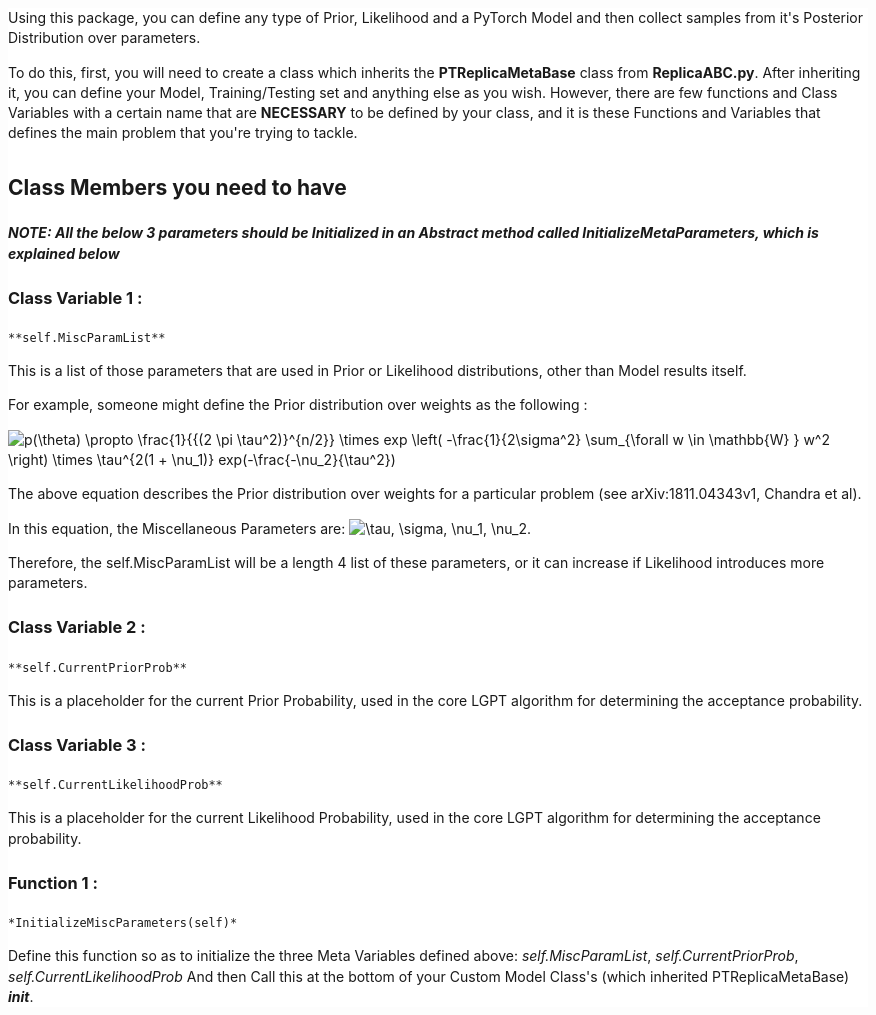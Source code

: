 Using this package, you can define any type of Prior, Likelihood and a PyTorch Model and then collect samples from it's Posterior Distribution over parameters.

To do this, first, you will need to create a class which inherits the **PTReplicaMetaBase** class from **ReplicaABC.py**.
After inheriting it, you can define your Model, Training/Testing set and anything else as you wish. However, there are few functions and Class Variables with a certain name that are **NECESSARY** to be defined by your class, and it is these Functions and Variables that defines the main problem that you're trying to tackle.


## Class Members you need to have 

#### *NOTE: All the below 3 parameters should be Initialized in an Abstract method called InitializeMetaParameters, which is explained below*

### Class Variable 1 : 
    **self.MiscParamList**
    
This is a list of those parameters that are used in Prior or Likelihood distributions, other than Model results itself.
    
For example, someone might define the Prior distribution over weights as the following : 
    
![p(\theta) \propto \frac{1}{{(2 \pi \tau^2)}^{n/2}} \times exp \left( -\frac{1}{2\sigma^2} \sum_{\forall w \in \mathbb{W} } w^2 \right) \times \tau^{2(1 + \nu_1)} exp(-\frac{-\nu_2}{\tau^2})](https://render.githubusercontent.com/render/math?math=p(%5Ctheta)%20%5Cpropto%20%5Cfrac%7B1%7D%7B%7B(2%20%5Cpi%20%5Ctau%5E2)%7D%5E%7Bn%2F2%7D%7D%20%5Ctimes%20exp%20%5Cleft(%20-%5Cfrac%7B1%7D%7B2%5Csigma%5E2%7D%20%5Csum_%7B%5Cforall%20w%20%5Cin%20%5Cmathbb%7BW%7D%20%7D%20w%5E2%20%5Cright)%20%5Ctimes%20%5Ctau%5E%7B2(1%20%2B%20%5Cnu_1)%7D%20exp(-%5Cfrac%7B-%5Cnu_2%7D%7B%5Ctau%5E2%7D))


The above equation describes the Prior distribution over weights for a particular problem (see arXiv:1811.04343v1, Chandra et al).
    
In this equation, the Miscellaneous Parameters are: ![\tau, \sigma, \nu_1, \nu_2](https://render.githubusercontent.com/render/math?math=%5Ctau%2C%20%5Csigma%2C%20%5Cnu_1%2C%20%5Cnu_2).
    
Therefore, the self.MiscParamList will be a length 4 list of these parameters, or it can increase if Likelihood introduces more parameters.
    
### Class Variable 2 :
    **self.CurrentPriorProb**
    
This is a placeholder for the current Prior Probability, used in the core LGPT algorithm for determining the acceptance probability.

### Class Variable 3 : 
    **self.CurrentLikelihoodProb**
    
This is a placeholder for the current Likelihood Probability, used in the core LGPT algorithm for determining the acceptance probability.

    

### Function 1 : 
    *InitializeMiscParameters(self)*

Define this function so as to initialize the three Meta Variables defined above: *self.MiscParamList*, *self.CurrentPriorProb*, *self.CurrentLikelihoodProb*
And then Call this at the bottom of your Custom Model Class's (which inherited PTReplicaMetaBase) *__init__*.
